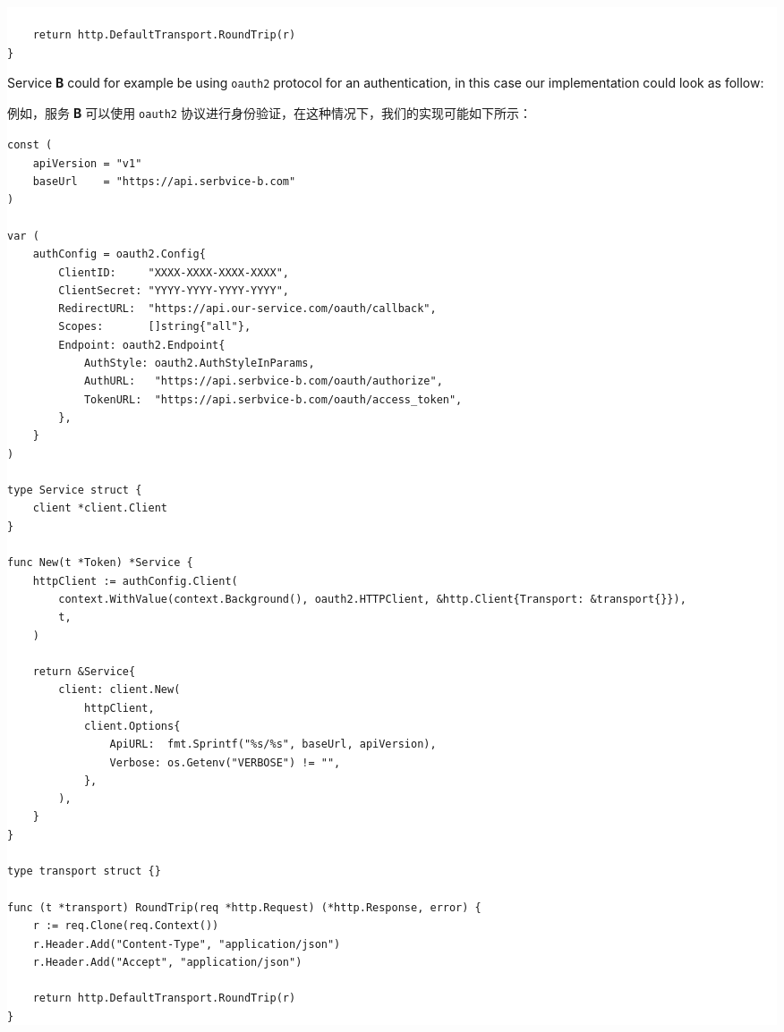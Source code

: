 ```

    return http.DefaultTransport.RoundTrip(r)
}
```


Service **B** could for example be using `oauth2` protocol for an authentication, in this case our implementation could look as follow:

例如，服务 **B** 可以使用 `oauth2` 协议进行身份验证，在这种情况下，我们的实现可能如下所示：

```
const (
    apiVersion = "v1"
    baseUrl    = "https://api.serbvice-b.com"
)

var (
    authConfig = oauth2.Config{
        ClientID:     "XXXX-XXXX-XXXX-XXXX",
        ClientSecret: "YYYY-YYYY-YYYY-YYYY",
        RedirectURL:  "https://api.our-service.com/oauth/callback",
        Scopes:       []string{"all"},
        Endpoint: oauth2.Endpoint{
            AuthStyle: oauth2.AuthStyleInParams,
            AuthURL:   "https://api.serbvice-b.com/oauth/authorize",
            TokenURL:  "https://api.serbvice-b.com/oauth/access_token",
        },
    }
)

type Service struct {
    client *client.Client
}

func New(t *Token) *Service {
    httpClient := authConfig.Client(
        context.WithValue(context.Background(), oauth2.HTTPClient, &http.Client{Transport: &transport{}}),
        t,
    )

    return &Service{
        client: client.New(
            httpClient,
            client.Options{
                ApiURL:  fmt.Sprintf("%s/%s", baseUrl, apiVersion),
                Verbose: os.Getenv("VERBOSE") != "",
            },
        ),
    }
}

type transport struct {}

func (t *transport) RoundTrip(req *http.Request) (*http.Response, error) {
    r := req.Clone(req.Context())
    r.Header.Add("Content-Type", "application/json")
    r.Header.Add("Accept", "application/json")

    return http.DefaultTransport.RoundTrip(r)
}
```
